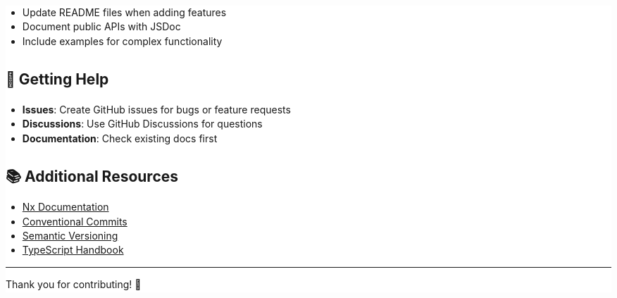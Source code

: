 - Update README files when adding features
- Document public APIs with JSDoc
- Include examples for complex functionality

## 🤝 Getting Help

- **Issues**: Create GitHub issues for bugs or feature requests
- **Discussions**: Use GitHub Discussions for questions
- **Documentation**: Check existing docs first

## 📚 Additional Resources

- [Nx Documentation](https://nx.dev/)
- [Conventional Commits](https://www.conventionalcommits.org/)
- [Semantic Versioning](https://semver.org/)
- [TypeScript Handbook](https://www.typescriptlang.org/docs/)

---

Thank you for contributing! 🎉
